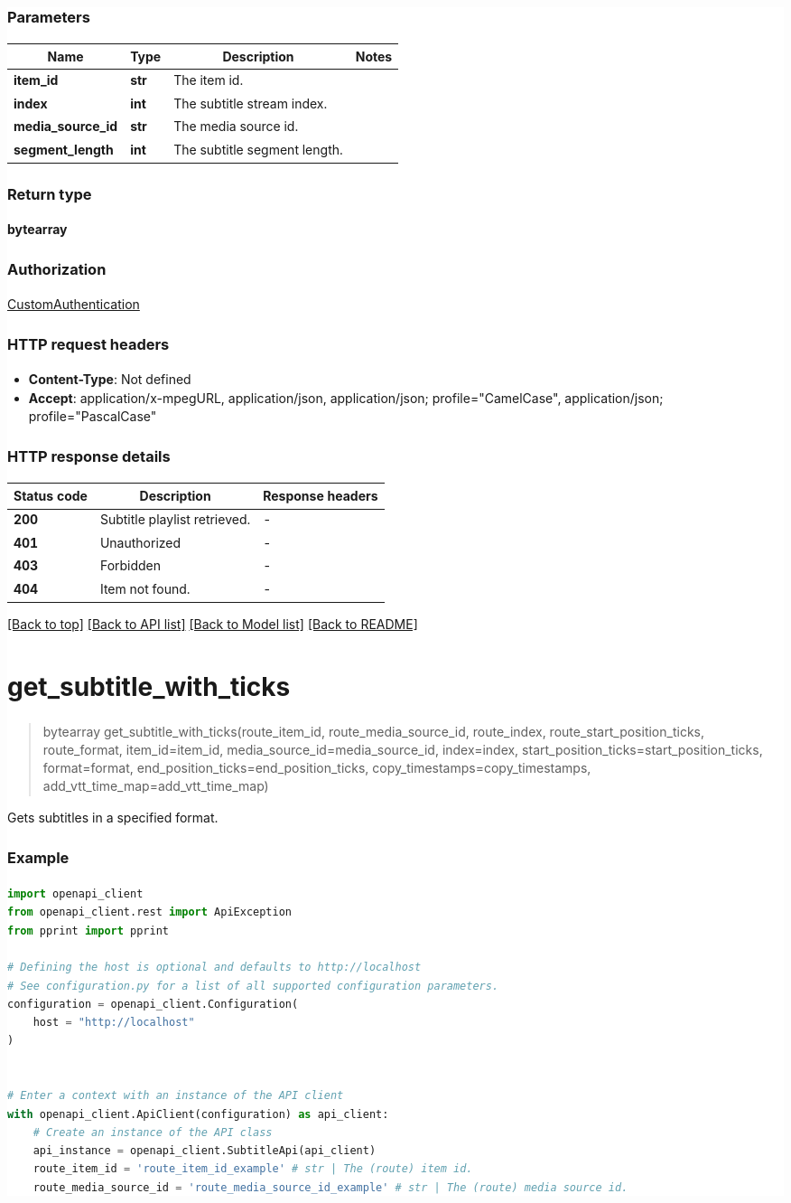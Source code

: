### Parameters


Name | Type | Description  | Notes
------------- | ------------- | ------------- | -------------
 **item_id** | **str**| The item id. | 
 **index** | **int**| The subtitle stream index. | 
 **media_source_id** | **str**| The media source id. | 
 **segment_length** | **int**| The subtitle segment length. | 

### Return type

**bytearray**

### Authorization

[CustomAuthentication](../README.md#CustomAuthentication)

### HTTP request headers

 - **Content-Type**: Not defined
 - **Accept**: application/x-mpegURL, application/json, application/json; profile="CamelCase", application/json; profile="PascalCase"

### HTTP response details

| Status code | Description | Response headers |
|-------------|-------------|------------------|
**200** | Subtitle playlist retrieved. |  -  |
**401** | Unauthorized |  -  |
**403** | Forbidden |  -  |
**404** | Item not found. |  -  |

[[Back to top]](#) [[Back to API list]](../README.md#documentation-for-api-endpoints) [[Back to Model list]](../README.md#documentation-for-models) [[Back to README]](../README.md)

# **get_subtitle_with_ticks**
> bytearray get_subtitle_with_ticks(route_item_id, route_media_source_id, route_index, route_start_position_ticks, route_format, item_id=item_id, media_source_id=media_source_id, index=index, start_position_ticks=start_position_ticks, format=format, end_position_ticks=end_position_ticks, copy_timestamps=copy_timestamps, add_vtt_time_map=add_vtt_time_map)

Gets subtitles in a specified format.

### Example


```python
import openapi_client
from openapi_client.rest import ApiException
from pprint import pprint

# Defining the host is optional and defaults to http://localhost
# See configuration.py for a list of all supported configuration parameters.
configuration = openapi_client.Configuration(
    host = "http://localhost"
)


# Enter a context with an instance of the API client
with openapi_client.ApiClient(configuration) as api_client:
    # Create an instance of the API class
    api_instance = openapi_client.SubtitleApi(api_client)
    route_item_id = 'route_item_id_example' # str | The (route) item id.
    route_media_source_id = 'route_media_source_id_example' # str | The (route) media source id.
```